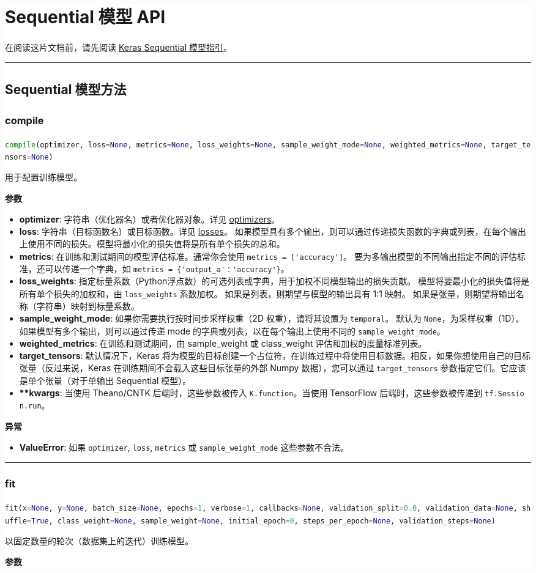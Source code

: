 # Sequential 模型 API

在阅读这片文档前，请先阅读 [Keras Sequential 模型指引](/getting-started/sequential-model-guide)。

----

## Sequential 模型方法

### compile


```python
compile(optimizer, loss=None, metrics=None, loss_weights=None, sample_weight_mode=None, weighted_metrics=None, target_tensors=None)
```

用于配置训练模型。

__参数__

- __optimizer__: 字符串（优化器名）或者优化器对象。详见 [optimizers](/optimizers)。
- __loss__: 字符串（目标函数名）或目标函数。详见 [losses](/losses)。
如果模型具有多个输出，则可以通过传递损失函数的字典或列表，在每个输出上使用不同的损失。模型将最小化的损失值将是所有单个损失的总和。
- __metrics__: 在训练和测试期间的模型评估标准。通常你会使用 `metrics = ['accuracy']`。
要为多输出模型的不同输出指定不同的评估标准，还可以传递一个字典，如 `metrics = {'output_a'：'accuracy'}`。
- __loss_weights__: 指定标量系数（Python浮点数）的可选列表或字典，用于加权不同模型输出的损失贡献。
    模型将要最小化的损失值将是所有单个损失的加权和，由 `loss_weights` 系数加权。
    如果是列表，则期望与模型的输出具有 1:1 映射。
    如果是张量，则期望将输出名称（字符串）映射到标量系数。
- __sample_weight_mode__: 如果你需要执行按时间步采样权重（2D 权重），请将其设置为 `temporal`。
默认为 `None`，为采样权重（1D）。如果模型有多个输出，则可以通过传递 mode 的字典或列表，以在每个输出上使用不同的 `sample_weight_mode`。
- __weighted_metrics__: 在训练和测试期间，由 sample_weight 或 class_weight 评估和加权的度量标准列表。
- __target_tensors__: 默认情况下，Keras 将为模型的目标创建一个占位符，在训练过程中将使用目标数据。相反，如果你想使用自己的目标张量（反过来说，Keras 在训练期间不会载入这些目标张量的外部 Numpy 数据），您可以通过 `target_tensors` 参数指定它们。它应该是单个张量（对于单输出 Sequential 模型）。
- __**kwargs__: 当使用 Theano/CNTK 后端时，这些参数被传入 `K.function`。当使用 TensorFlow 后端时，这些参数被传递到 `tf.Session.run`。

__异常__

- __ValueError__:  如果 `optimizer`, `loss`, `metrics` 或 `sample_weight_mode` 这些参数不合法。

----

### fit


```python
fit(x=None, y=None, batch_size=None, epochs=1, verbose=1, callbacks=None, validation_split=0.0, validation_data=None, shuffle=True, class_weight=None, sample_weight=None, initial_epoch=0, steps_per_epoch=None, validation_steps=None)
```

以固定数量的轮次（数据集上的迭代）训练模型。

__参数__

